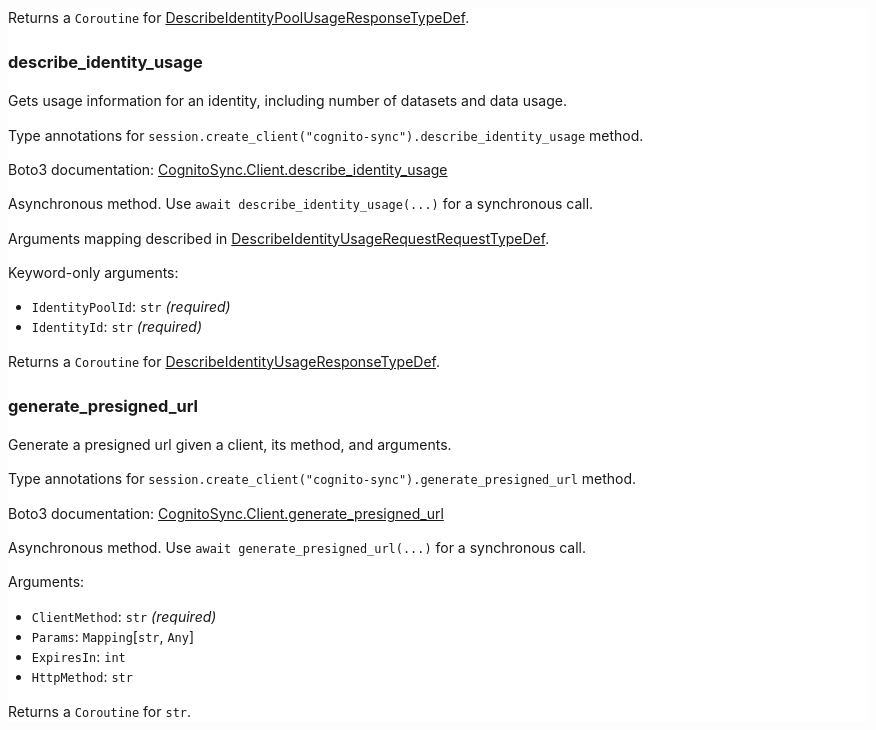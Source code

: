 Returns a `Coroutine` for
[DescribeIdentityPoolUsageResponseTypeDef](./type_defs.md#describeidentitypoolusageresponsetypedef).

<a id="describe_identity_usage"></a>

### describe_identity_usage

Gets usage information for an identity, including number of datasets and data
usage.

Type annotations for
`session.create_client("cognito-sync").describe_identity_usage` method.

Boto3 documentation:
[CognitoSync.Client.describe_identity_usage](https://boto3.amazonaws.com/v1/documentation/api/latest/reference/services/cognito-sync.html#CognitoSync.Client.describe_identity_usage)

Asynchronous method. Use `await describe_identity_usage(...)` for a synchronous
call.

Arguments mapping described in
[DescribeIdentityUsageRequestRequestTypeDef](./type_defs.md#describeidentityusagerequestrequesttypedef).

Keyword-only arguments:

- `IdentityPoolId`: `str` *(required)*
- `IdentityId`: `str` *(required)*

Returns a `Coroutine` for
[DescribeIdentityUsageResponseTypeDef](./type_defs.md#describeidentityusageresponsetypedef).

<a id="generate_presigned_url"></a>

### generate_presigned_url

Generate a presigned url given a client, its method, and arguments.

Type annotations for
`session.create_client("cognito-sync").generate_presigned_url` method.

Boto3 documentation:
[CognitoSync.Client.generate_presigned_url](https://boto3.amazonaws.com/v1/documentation/api/latest/reference/services/cognito-sync.html#CognitoSync.Client.generate_presigned_url)

Asynchronous method. Use `await generate_presigned_url(...)` for a synchronous
call.

Arguments:

- `ClientMethod`: `str` *(required)*
- `Params`: `Mapping`\[`str`, `Any`\]
- `ExpiresIn`: `int`
- `HttpMethod`: `str`

Returns a `Coroutine` for `str`.

<a id="get_bulk_publish_details"></a>
